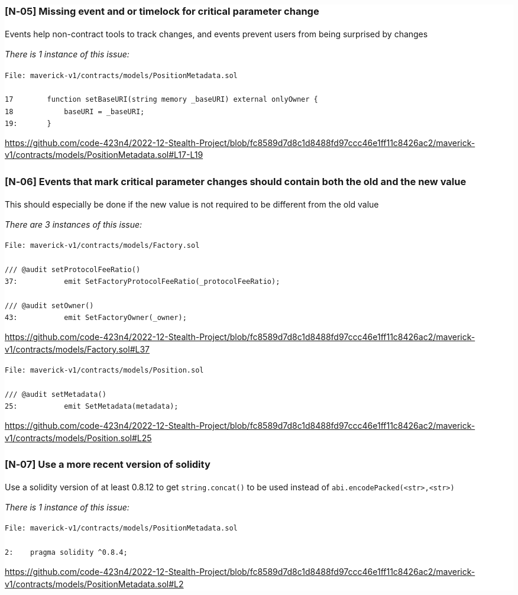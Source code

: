 ### [N&#x2011;05]  Missing event and or timelock for critical parameter change
Events help non-contract tools to track changes, and events prevent users from being surprised by changes

*There is 1 instance of this issue:*

```solidity
File: maverick-v1/contracts/models/PositionMetadata.sol

17        function setBaseURI(string memory _baseURI) external onlyOwner {
18            baseURI = _baseURI;
19:       }

```
https://github.com/code-423n4/2022-12-Stealth-Project/blob/fc8589d7d8c1d8488fd97ccc46e1ff11c8426ac2/maverick-v1/contracts/models/PositionMetadata.sol#L17-L19

### [N&#x2011;06]  Events that mark critical parameter changes should contain both the old and the new value
This should especially be done if the new value is not required to be different from the old value

*There are 3 instances of this issue:*

```solidity
File: maverick-v1/contracts/models/Factory.sol

/// @audit setProtocolFeeRatio()
37:           emit SetFactoryProtocolFeeRatio(_protocolFeeRatio);

/// @audit setOwner()
43:           emit SetFactoryOwner(_owner);

```
https://github.com/code-423n4/2022-12-Stealth-Project/blob/fc8589d7d8c1d8488fd97ccc46e1ff11c8426ac2/maverick-v1/contracts/models/Factory.sol#L37

```solidity
File: maverick-v1/contracts/models/Position.sol

/// @audit setMetadata()
25:           emit SetMetadata(metadata);

```
https://github.com/code-423n4/2022-12-Stealth-Project/blob/fc8589d7d8c1d8488fd97ccc46e1ff11c8426ac2/maverick-v1/contracts/models/Position.sol#L25

### [N&#x2011;07]  Use a more recent version of solidity
Use a solidity version of at least 0.8.12 to get `string.concat()` to be used instead of `abi.encodePacked(<str>,<str>)`

*There is 1 instance of this issue:*

```solidity
File: maverick-v1/contracts/models/PositionMetadata.sol

2:    pragma solidity ^0.8.4;

```
https://github.com/code-423n4/2022-12-Stealth-Project/blob/fc8589d7d8c1d8488fd97ccc46e1ff11c8426ac2/maverick-v1/contracts/models/PositionMetadata.sol#L2
